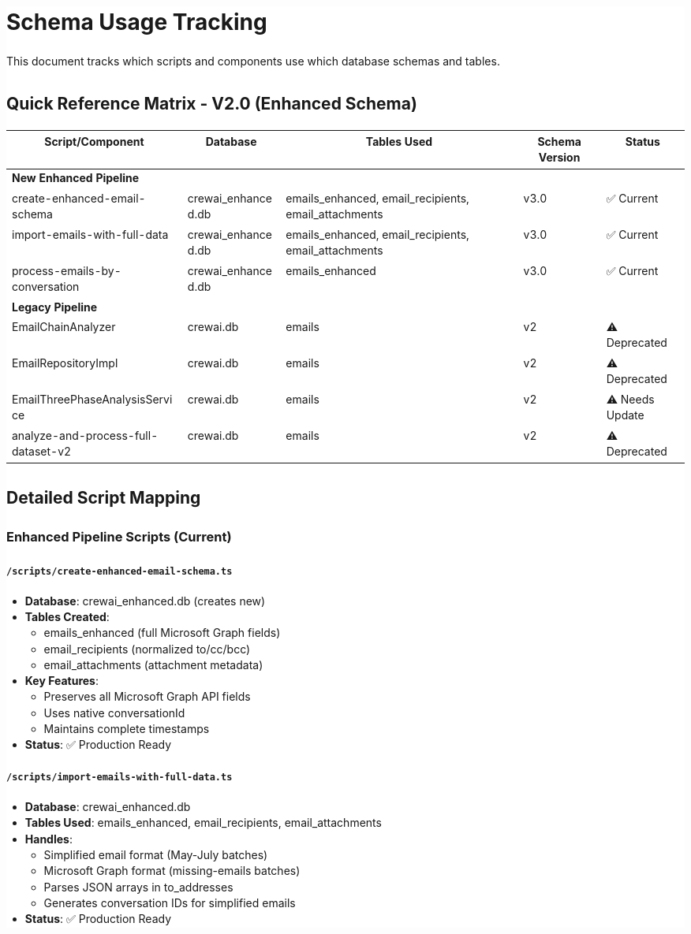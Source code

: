# Schema Usage Tracking

This document tracks which scripts and components use which database schemas and tables.

## Quick Reference Matrix - V2.0 (Enhanced Schema)

| Script/Component                    | Database           | Tables Used                                          | Schema Version | Status          |
| ----------------------------------- | ------------------ | ---------------------------------------------------- | -------------- | --------------- |
| **New Enhanced Pipeline**           |
| create-enhanced-email-schema        | crewai_enhanced.db | emails_enhanced, email_recipients, email_attachments | v3.0           | ✅ Current      |
| import-emails-with-full-data        | crewai_enhanced.db | emails_enhanced, email_recipients, email_attachments | v3.0           | ✅ Current      |
| process-emails-by-conversation      | crewai_enhanced.db | emails_enhanced                                      | v3.0           | ✅ Current      |
| **Legacy Pipeline**                 |
| EmailChainAnalyzer                  | crewai.db          | emails                                               | v2             | ⚠️ Deprecated   |
| EmailRepositoryImpl                 | crewai.db          | emails                                               | v2             | ⚠️ Deprecated   |
| EmailThreePhaseAnalysisService      | crewai.db          | emails                                               | v2             | ⚠️ Needs Update |
| analyze-and-process-full-dataset-v2 | crewai.db          | emails                                               | v2             | ⚠️ Deprecated   |

## Detailed Script Mapping

### Enhanced Pipeline Scripts (Current)

#### `/scripts/create-enhanced-email-schema.ts`

- **Database**: crewai_enhanced.db (creates new)
- **Tables Created**:
  - emails_enhanced (full Microsoft Graph fields)
  - email_recipients (normalized to/cc/bcc)
  - email_attachments (attachment metadata)
- **Key Features**:
  - Preserves all Microsoft Graph API fields
  - Uses native conversationId
  - Maintains complete timestamps
- **Status**: ✅ Production Ready

#### `/scripts/import-emails-with-full-data.ts`

- **Database**: crewai_enhanced.db
- **Tables Used**: emails_enhanced, email_recipients, email_attachments
- **Handles**:
  - Simplified email format (May-July batches)
  - Microsoft Graph format (missing-emails batches)
  - Parses JSON arrays in to_addresses
  - Generates conversation IDs for simplified emails
- **Status**: ✅ Production Ready
